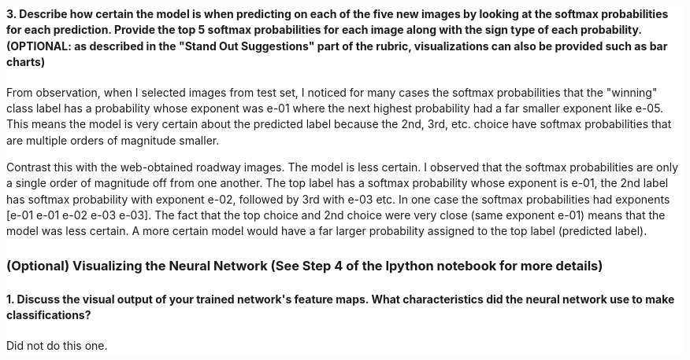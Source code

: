#### 3. Describe how certain the model is when predicting on each of the five new images by looking at the softmax probabilities for each prediction. Provide the top 5 softmax probabilities for each image along with the sign type of each probability. (OPTIONAL: as described in the "Stand Out Suggestions" part of the rubric, visualizations can also be provided such as bar charts)

From observation, when I selected images from test set, I noticed for many cases the softmax probabilities that
the "winning" class label has a probability whose exponent was e-01 where the next highest probability had a
far smaller exponent like e-05.  This means the model is very certain about the predicted label because the
2nd, 3rd, etc. choice have softmax probabilities that are multiple orders of magnitude smaller.

Contrast this with the web-obtained roadway images.  The model is less certain.  I observed that the 
softmax probabilities are only a single order of magnitude off from one another.  The top label has
a softmax probability whose exponent is e-01, the 2nd label has softmax probability with exponent e-02,
followed by 3rd with e-03 etc.  In one case the softmax probabilities had exponents
[e-01  e-01 e-02 e-03 e-03].  The fact that the top choice and 2nd choice were very close (same exponent e-01)
means that the model was less certain.  A more certain model would have a far larger probability assigned
to the top label (predicted label).

### (Optional) Visualizing the Neural Network (See Step 4 of the Ipython notebook for more details)
#### 1. Discuss the visual output of your trained network's feature maps. What characteristics did the neural network use to make classifications?

Did not do this one.


[//]: # (Image References)
[image1]: ./examples/visualization.jpg "Visualization"
[image2]: ./examples/grayscale.jpg "Grayscaling"
[image3]: ./examples/random_noise.jpg "Random Noise"
[image4]: ./examples/placeholder.png "Traffic Sign 1"
[image5]: ./examples/placeholder.png "Traffic Sign 2"
[image6]: ./examples/placeholder.png "Traffic Sign 3"
[image7]: ./examples/placeholder.png "Traffic Sign 4"
[image8]: ./examples/placeholder.png "Traffic Sign 5"